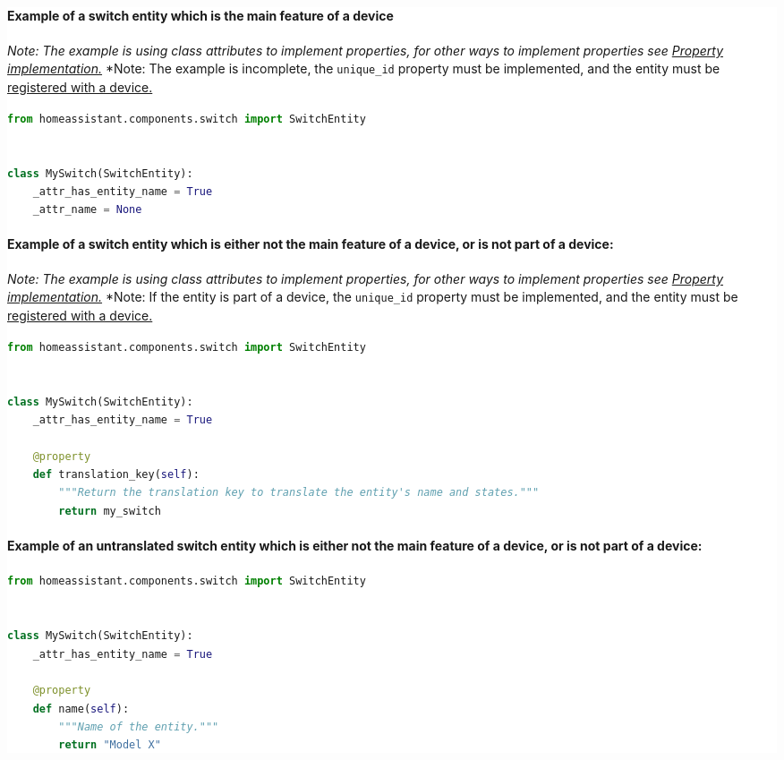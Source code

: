 #### Example of a switch entity which is the main feature of a device

*Note: The example is using class attributes to implement properties, for other ways
to implement properties see [Property implementation.](#property-implementation)*
*Note: The example is incomplete, the `unique_id` property must be implemented, and the entity
must be [registered with a device.](/docs/device_registry_index#defining-devices)


```python
from homeassistant.components.switch import SwitchEntity


class MySwitch(SwitchEntity):
    _attr_has_entity_name = True
    _attr_name = None

```

#### Example of a switch entity which is either not the main feature of a device, or is not part of a device:

*Note: The example is using class attributes to implement properties, for other ways*
*to implement properties see [Property implementation.](#property-implementation)*
*Note: If the entity is part of a device, the `unique_id` property must be implemented, and the entity
must be [registered with a device.](/docs/device_registry_index#defining-devices)

```python
from homeassistant.components.switch import SwitchEntity


class MySwitch(SwitchEntity):
    _attr_has_entity_name = True

    @property
    def translation_key(self):
        """Return the translation key to translate the entity's name and states."""
        return my_switch
```

#### Example of an untranslated switch entity which is either not the main feature of a device, or is not part of a device:

```python
from homeassistant.components.switch import SwitchEntity


class MySwitch(SwitchEntity):
    _attr_has_entity_name = True

    @property
    def name(self):
        """Name of the entity."""
        return "Model X"
```
